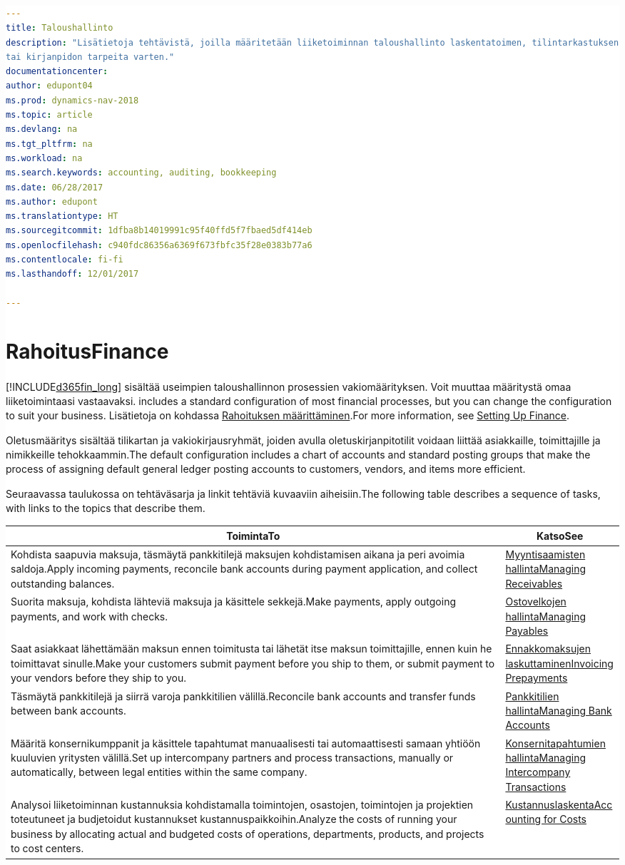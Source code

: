```yaml
---
title: Taloushallinto
description: "Lisätietoja tehtävistä, joilla määritetään liiketoiminnan taloushallinto laskentatoimen, tilintarkastuksen tai kirjanpidon tarpeita varten."
documentationcenter: 
author: edupont04
ms.prod: dynamics-nav-2018
ms.topic: article
ms.devlang: na
ms.tgt_pltfrm: na
ms.workload: na
ms.search.keywords: accounting, auditing, bookkeeping
ms.date: 06/28/2017
ms.author: edupont
ms.translationtype: HT
ms.sourcegitcommit: 1dfba8b14019991c95f40ffd5f7fbaed5df414eb
ms.openlocfilehash: c940fdc86356a6369f673fbfc35f28e0383b77a6
ms.contentlocale: fi-fi
ms.lasthandoff: 12/01/2017

---
```

# <a name="finance"></a><span data-ttu-id="a3d00-103">Rahoitus</span><span class="sxs-lookup"><span data-stu-id="a3d00-103">Finance</span></span>
[!INCLUDE[d365fin_long](includes/d365fin_long_md.md)]<span data-ttu-id="a3d00-104"> sisältää useimpien taloushallinnon prosessien vakiomäärityksen. Voit muuttaa määritystä omaa liiketoimintaasi vastaavaksi.</span><span class="sxs-lookup"><span data-stu-id="a3d00-104"> includes a standard configuration of most financial processes, but you can change the configuration to suit your business.</span></span> <span data-ttu-id="a3d00-105">Lisätietoja on kohdassa [Rahoituksen määrittäminen](finance-setup-finance.md).</span><span class="sxs-lookup"><span data-stu-id="a3d00-105">For more information, see [Setting Up Finance](finance-setup-finance.md).</span></span>

<span data-ttu-id="a3d00-106">Oletusmääritys sisältää tilikartan ja vakiokirjausryhmät, joiden avulla oletuskirjanpitotilit voidaan liittää asiakkaille, toimittajille ja nimikkeille tehokkaammin.</span><span class="sxs-lookup"><span data-stu-id="a3d00-106">The default configuration includes a chart of accounts and standard posting groups that make the process of assigning default general ledger posting accounts to customers, vendors, and items more efficient.</span></span>  

<span data-ttu-id="a3d00-107">Seuraavassa taulukossa on tehtäväsarja ja linkit tehtäviä kuvaaviin aiheisiin.</span><span class="sxs-lookup"><span data-stu-id="a3d00-107">The following table describes a sequence of tasks, with links to the topics that describe them.</span></span>  

| <span data-ttu-id="a3d00-108">Toiminta</span><span class="sxs-lookup"><span data-stu-id="a3d00-108">To</span></span> | <span data-ttu-id="a3d00-109">Katso</span><span class="sxs-lookup"><span data-stu-id="a3d00-109">See</span></span> |
| --- | --- |
| <span data-ttu-id="a3d00-110">Kohdista saapuvia maksuja, täsmäytä pankkitilejä maksujen kohdistamisen aikana ja peri avoimia saldoja.</span><span class="sxs-lookup"><span data-stu-id="a3d00-110">Apply incoming payments, reconcile bank accounts during payment application, and collect outstanding balances.</span></span> |[<span data-ttu-id="a3d00-111">Myyntisaamisten hallinta</span><span class="sxs-lookup"><span data-stu-id="a3d00-111">Managing Receivables</span></span>](receivables-manage-receivables.md) |
| <span data-ttu-id="a3d00-112">Suorita maksuja, kohdista lähteviä maksuja ja käsittele sekkejä.</span><span class="sxs-lookup"><span data-stu-id="a3d00-112">Make payments, apply outgoing payments, and work with checks.</span></span> |[<span data-ttu-id="a3d00-113">Ostovelkojen hallinta</span><span class="sxs-lookup"><span data-stu-id="a3d00-113">Managing Payables</span></span>](payables-manage-payables.md) |
|<span data-ttu-id="a3d00-114">Saat asiakkaat lähettämään maksun ennen toimitusta tai lähetät itse maksun toimittajille, ennen kuin he toimittavat sinulle.</span><span class="sxs-lookup"><span data-stu-id="a3d00-114">Make your customers submit payment before you ship to them, or submit payment to your vendors before they ship to you.</span></span>|[<span data-ttu-id="a3d00-115">Ennakkomaksujen laskuttaminen</span><span class="sxs-lookup"><span data-stu-id="a3d00-115">Invoicing Prepayments</span></span>](finance-invoice-prepayments.md)|
| <span data-ttu-id="a3d00-116">Täsmäytä pankkitilejä ja siirrä varoja pankkitilien välillä.</span><span class="sxs-lookup"><span data-stu-id="a3d00-116">Reconcile bank accounts and transfer funds between bank accounts.</span></span> |[<span data-ttu-id="a3d00-117">Pankkitilien hallinta</span><span class="sxs-lookup"><span data-stu-id="a3d00-117">Managing Bank Accounts</span></span>](bank-manage-bank-accounts.md) |
|<span data-ttu-id="a3d00-118">Määritä konsernikumppanit ja käsittele tapahtumat manuaalisesti tai automaattisesti samaan yhtiöön kuuluvien yritysten välillä.</span><span class="sxs-lookup"><span data-stu-id="a3d00-118">Set up intercompany partners and process transactions, manually or automatically, between legal entities within the same company.</span></span>|[<span data-ttu-id="a3d00-119">Konsernitapahtumien hallinta</span><span class="sxs-lookup"><span data-stu-id="a3d00-119">Managing Intercompany Transactions</span></span>](intercompany-manage.md)|
|<span data-ttu-id="a3d00-120">Analysoi liiketoiminnan kustannuksia kohdistamalla toimintojen, osastojen, toimintojen ja projektien toteutuneet ja budjetoidut kustannukset kustannuspaikkoihin.</span><span class="sxs-lookup"><span data-stu-id="a3d00-120">Analyze the costs of running your business by allocating actual and budgeted costs of operations, departments, products, and projects to cost centers.</span></span>|[<span data-ttu-id="a3d00-121">Kustannuslaskenta</span><span class="sxs-lookup"><span data-stu-id="a3d00-121">Accounting for Costs</span></span>](finance-manage-cost-accounting.md)|